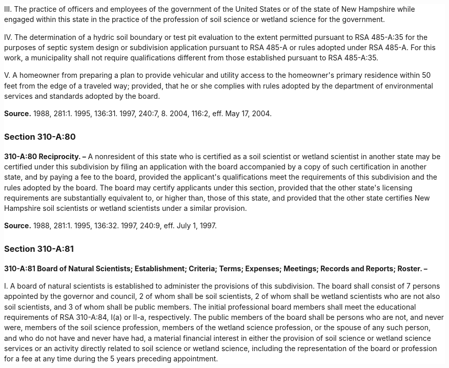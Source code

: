  III. The practice of officers and employees of the government of the
United States or of the state of New Hampshire while engaged within this
state in the practice of the profession of soil science or wetland
science for the government.
                                             
 IV. The determination of a hydric soil boundary or test pit
evaluation to the extent permitted pursuant to RSA 485-A:35 for the
purposes of septic system design or subdivision application pursuant to
RSA 485-A or rules adopted under RSA 485-A. For this work, a
municipality shall not require qualifications different from those
established pursuant to RSA 485-A:35.
                                             
 V. A homeowner from preparing a plan to provide vehicular and
utility access to the homeowner's primary residence within 50 feet from
the edge of a traveled way; provided, that he or she complies with rules
adopted by the department of environmental services and standards
adopted by the board.

**Source.** 1988, 281:1. 1995, 136:31. 1997, 240:7, 8. 2004, 116:2, eff.
May 17, 2004.

### Section 310-A:80

 **310-A:80 Reciprocity. –** A nonresident of this state who is
certified as a soil scientist or wetland scientist in another state may
be certified under this subdivision by filing an application with the
board accompanied by a copy of such certification in another state, and
by paying a fee to the board, provided the applicant's qualifications
meet the requirements of this subdivision and the rules adopted by the
board. The board may certify applicants under this section, provided
that the other state's licensing requirements are substantially
equivalent to, or higher than, those of this state, and provided that
the other state certifies New Hampshire soil scientists or wetland
scientists under a similar provision.

**Source.** 1988, 281:1. 1995, 136:32. 1997, 240:9, eff. July 1, 1997.

### Section 310-A:81

 **310-A:81 Board of Natural Scientists; Establishment; Criteria;
Terms; Expenses; Meetings; Records and Reports; Roster. –**
                                             
 I. A board of natural scientists is established to administer the
provisions of this subdivision. The board shall consist of 7 persons
appointed by the governor and council, 2 of whom shall be soil
scientists, 2 of whom shall be wetland scientists who are not also soil
scientists, and 3 of whom shall be public members. The initial
professional board members shall meet the educational requirements of
RSA 310-A:84, I(a) or II-a, respectively. The public members of the
board shall be persons who are not, and never were, members of the soil
science profession, members of the wetland science profession, or the
spouse of any such person, and who do not have and never have had, a
material financial interest in either the provision of soil science or
wetland science services or an activity directly related to soil science
or wetland science, including the representation of the board or
profession for a fee at any time during the 5 years preceding
appointment.
                                             